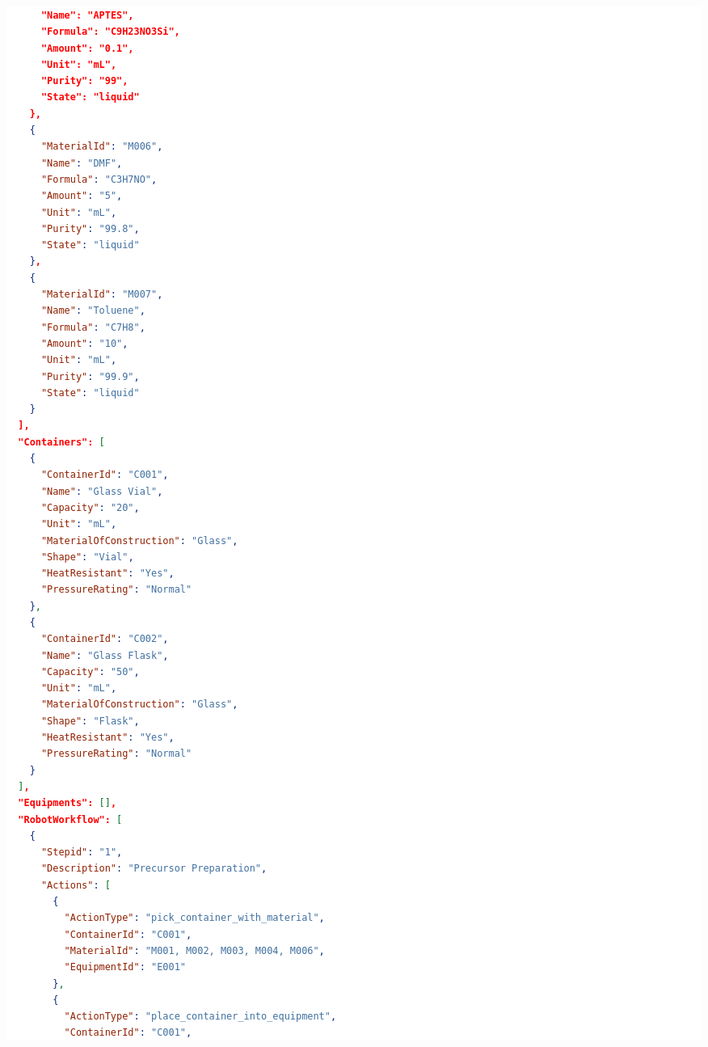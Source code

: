 ```json
      "Name": "APTES",
      "Formula": "C9H23NO3Si",
      "Amount": "0.1",
      "Unit": "mL",
      "Purity": "99",
      "State": "liquid"
    },
    {
      "MaterialId": "M006",
      "Name": "DMF",
      "Formula": "C3H7NO",
      "Amount": "5",
      "Unit": "mL",
      "Purity": "99.8",
      "State": "liquid"
    },
    {
      "MaterialId": "M007",
      "Name": "Toluene",
      "Formula": "C7H8",
      "Amount": "10",
      "Unit": "mL",
      "Purity": "99.9",
      "State": "liquid"
    }
  ],
  "Containers": [
    {
      "ContainerId": "C001",
      "Name": "Glass Vial",
      "Capacity": "20",
      "Unit": "mL",
      "MaterialOfConstruction": "Glass",
      "Shape": "Vial",
      "HeatResistant": "Yes",
      "PressureRating": "Normal"
    },
    {
      "ContainerId": "C002",
      "Name": "Glass Flask",
      "Capacity": "50",
      "Unit": "mL",
      "MaterialOfConstruction": "Glass",
      "Shape": "Flask",
      "HeatResistant": "Yes",
      "PressureRating": "Normal"
    }
  ],
  "Equipments": [],
  "RobotWorkflow": [
    {
      "Stepid": "1",
      "Description": "Precursor Preparation",
      "Actions": [
        {
          "ActionType": "pick_container_with_material",
          "ContainerId": "C001",
          "MaterialId": "M001, M002, M003, M004, M006",
          "EquipmentId": "E001"
        },
        {
          "ActionType": "place_container_into_equipment",
          "ContainerId": "C001",
```